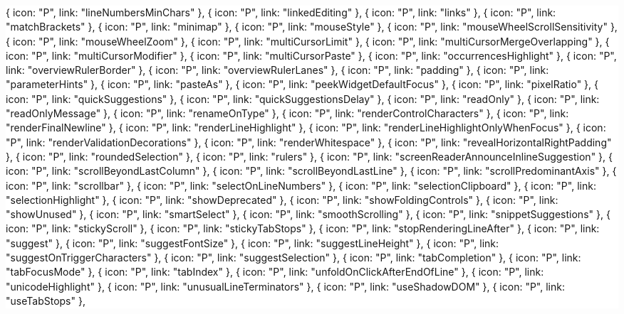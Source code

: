   { icon: "P", link: "lineNumbersMinChars" },
  { icon: "P", link: "linkedEditing" },
  { icon: "P", link: "links" },
  { icon: "P", link: "matchBrackets" },
  { icon: "P", link: "minimap" },
  { icon: "P", link: "mouseStyle" },
  { icon: "P", link: "mouseWheelScrollSensitivity" },
  { icon: "P", link: "mouseWheelZoom" },
  { icon: "P", link: "multiCursorLimit" },
  { icon: "P", link: "multiCursorMergeOverlapping" },
  { icon: "P", link: "multiCursorModifier" },
  { icon: "P", link: "multiCursorPaste" },
  { icon: "P", link: "occurrencesHighlight" },
  { icon: "P", link: "overviewRulerBorder" },
  { icon: "P", link: "overviewRulerLanes" },
  { icon: "P", link: "padding" },
  { icon: "P", link: "parameterHints" },
  { icon: "P", link: "pasteAs" },
  { icon: "P", link: "peekWidgetDefaultFocus" },
  { icon: "P", link: "pixelRatio" },
  { icon: "P", link: "quickSuggestions" },
  { icon: "P", link: "quickSuggestionsDelay" },
  { icon: "P", link: "readOnly" },
  { icon: "P", link: "readOnlyMessage" },
  { icon: "P", link: "renameOnType" },
  { icon: "P", link: "renderControlCharacters" },
  { icon: "P", link: "renderFinalNewline" },
  { icon: "P", link: "renderLineHighlight" },
  { icon: "P", link: "renderLineHighlightOnlyWhenFocus" },
  { icon: "P", link: "renderValidationDecorations" },
  { icon: "P", link: "renderWhitespace" },
  { icon: "P", link: "revealHorizontalRightPadding" },
  { icon: "P", link: "roundedSelection" },
  { icon: "P", link: "rulers" },
  { icon: "P", link: "screenReaderAnnounceInlineSuggestion" },
  { icon: "P", link: "scrollBeyondLastColumn" },
  { icon: "P", link: "scrollBeyondLastLine" },
  { icon: "P", link: "scrollPredominantAxis" },
  { icon: "P", link: "scrollbar" },
  { icon: "P", link: "selectOnLineNumbers" },
  { icon: "P", link: "selectionClipboard" },
  { icon: "P", link: "selectionHighlight" },
  { icon: "P", link: "showDeprecated" },
  { icon: "P", link: "showFoldingControls" },
  { icon: "P", link: "showUnused" },
  { icon: "P", link: "smartSelect" },
  { icon: "P", link: "smoothScrolling" },
  { icon: "P", link: "snippetSuggestions" },
  { icon: "P", link: "stickyScroll" },
  { icon: "P", link: "stickyTabStops" },
  { icon: "P", link: "stopRenderingLineAfter" },
  { icon: "P", link: "suggest" },
  { icon: "P", link: "suggestFontSize" },
  { icon: "P", link: "suggestLineHeight" },
  { icon: "P", link: "suggestOnTriggerCharacters" },
  { icon: "P", link: "suggestSelection" },
  { icon: "P", link: "tabCompletion" },
  { icon: "P", link: "tabFocusMode" },
  { icon: "P", link: "tabIndex" },
  { icon: "P", link: "unfoldOnClickAfterEndOfLine" },
  { icon: "P", link: "unicodeHighlight" },
  { icon: "P", link: "unusualLineTerminators" },
  { icon: "P", link: "useShadowDOM" },
  { icon: "P", link: "useTabStops" },